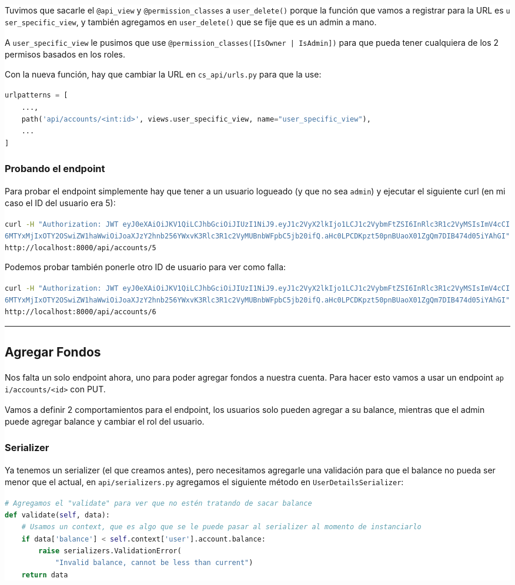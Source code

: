 Tuvimos que sacarle el `@api_view` y `@permission_classes` a `user_delete()` porque la función que vamos a registrar para la URL es `user_specific_view`, y también agregamos en `user_delete()` que se fije que es un admin a mano.

A `user_specific_view` le pusimos que use `@permission_classes([IsOwner | IsAdmin])` para que pueda tener cualquiera de los 2 permisos basados en los roles.

Con la nueva función, hay que cambiar la URL en `cs_api/urls.py` para que la use:
```python
urlpatterns = [
    ...,
    path('api/accounts/<int:id>', views.user_specific_view, name="user_specific_view"),
    ...
]
```

### Probando el endpoint

Para probar el endpoint simplemente hay que tener a un usuario logueado (y que no sea `admin`) y ejecutar el siguiente curl (en mi caso el ID del usuario era 5):
```bash
curl -H "Authorization: JWT eyJ0eXAiOiJKV1QiLCJhbGciOiJIUzI1NiJ9.eyJ1c2VyX2lkIjo1LCJ1c2VybmFtZSI6InRlc3R1c2VyMSIsImV4cCI6MTYxMjIxOTY2OSwiZW1haWwiOiJoaXJzY2hnb256YWxvK3Rlc3R1c2VyMUBnbWFpbC5jb20ifQ.aHc0LPCDKpzt50pnBUaoX01ZgQm7DIB474d05iYAhGI" http://localhost:8000/api/accounts/5
```

Podemos probar también ponerle otro ID de usuario para ver como falla:
```bash
curl -H "Authorization: JWT eyJ0eXAiOiJKV1QiLCJhbGciOiJIUzI1NiJ9.eyJ1c2VyX2lkIjo1LCJ1c2VybmFtZSI6InRlc3R1c2VyMSIsImV4cCI6MTYxMjIxOTY2OSwiZW1haWwiOiJoaXJzY2hnb256YWxvK3Rlc3R1c2VyMUBnbWFpbC5jb20ifQ.aHc0LPCDKpzt50pnBUaoX01ZgQm7DIB474d05iYAhGI" http://localhost:8000/api/accounts/6
```

***

## Agregar Fondos

Nos falta un solo endpoint ahora, uno para poder agregar fondos a nuestra cuenta. Para hacer esto vamos a usar un endpoint `api/accounts/<id>` con PUT.

Vamos a definir 2 comportamientos para el endpoint, los usuarios solo pueden agregar a su balance, mientras que el admin puede agregar balance y cambiar el rol del usuario.

### Serializer

Ya tenemos un serializer (el que creamos antes), pero necesitamos agregarle una validación para que el balance no pueda ser menor que el actual, en `api/serializers.py` agregamos el siguiente método en `UserDetailsSerializer`:
```python
# Agregamos el "validate" para ver que no estén tratando de sacar balance
def validate(self, data):
    # Usamos un context, que es algo que se le puede pasar al serializer al momento de instanciarlo
    if data['balance'] < self.context['user'].account.balance:
        raise serializers.ValidationError(
            "Invalid balance, cannot be less than current")
    return data
```
